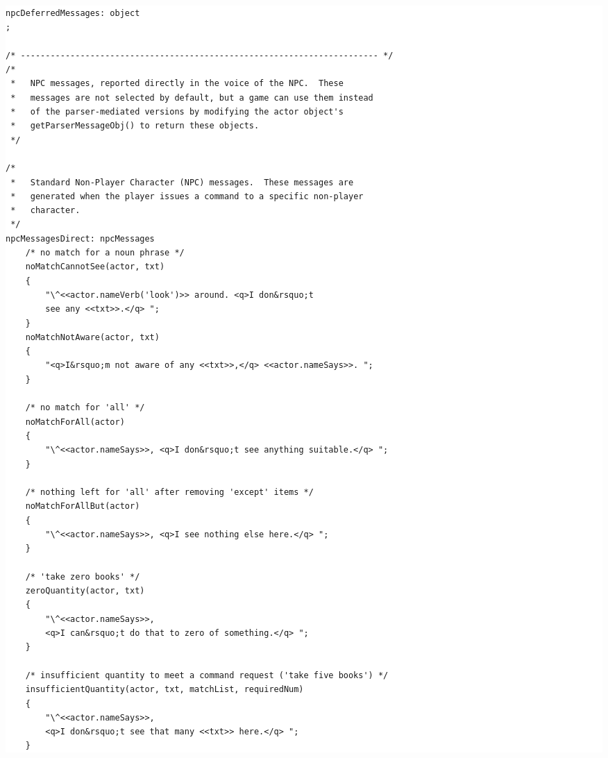     npcDeferredMessages: object
    ;

    /* ------------------------------------------------------------------------ */
    /*
     *   NPC messages, reported directly in the voice of the NPC.  These
     *   messages are not selected by default, but a game can use them instead
     *   of the parser-mediated versions by modifying the actor object's
     *   getParserMessageObj() to return these objects.  
     */

    /*
     *   Standard Non-Player Character (NPC) messages.  These messages are
     *   generated when the player issues a command to a specific non-player
     *   character. 
     */
    npcMessagesDirect: npcMessages
        /* no match for a noun phrase */
        noMatchCannotSee(actor, txt)
        {
            "\^<<actor.nameVerb('look')>> around. <q>I don&rsquo;t
            see any <<txt>>.</q> ";
        }
        noMatchNotAware(actor, txt)
        {
            "<q>I&rsquo;m not aware of any <<txt>>,</q> <<actor.nameSays>>. ";
        }

        /* no match for 'all' */
        noMatchForAll(actor)
        {
            "\^<<actor.nameSays>>, <q>I don&rsquo;t see anything suitable.</q> ";
        }

        /* nothing left for 'all' after removing 'except' items */
        noMatchForAllBut(actor)
        {
            "\^<<actor.nameSays>>, <q>I see nothing else here.</q> ";
        }

        /* 'take zero books' */
        zeroQuantity(actor, txt)
        {
            "\^<<actor.nameSays>>,
            <q>I can&rsquo;t do that to zero of something.</q> ";
        }

        /* insufficient quantity to meet a command request ('take five books') */
        insufficientQuantity(actor, txt, matchList, requiredNum)
        {
            "\^<<actor.nameSays>>,
            <q>I don&rsquo;t see that many <<txt>> here.</q> ";
        }
